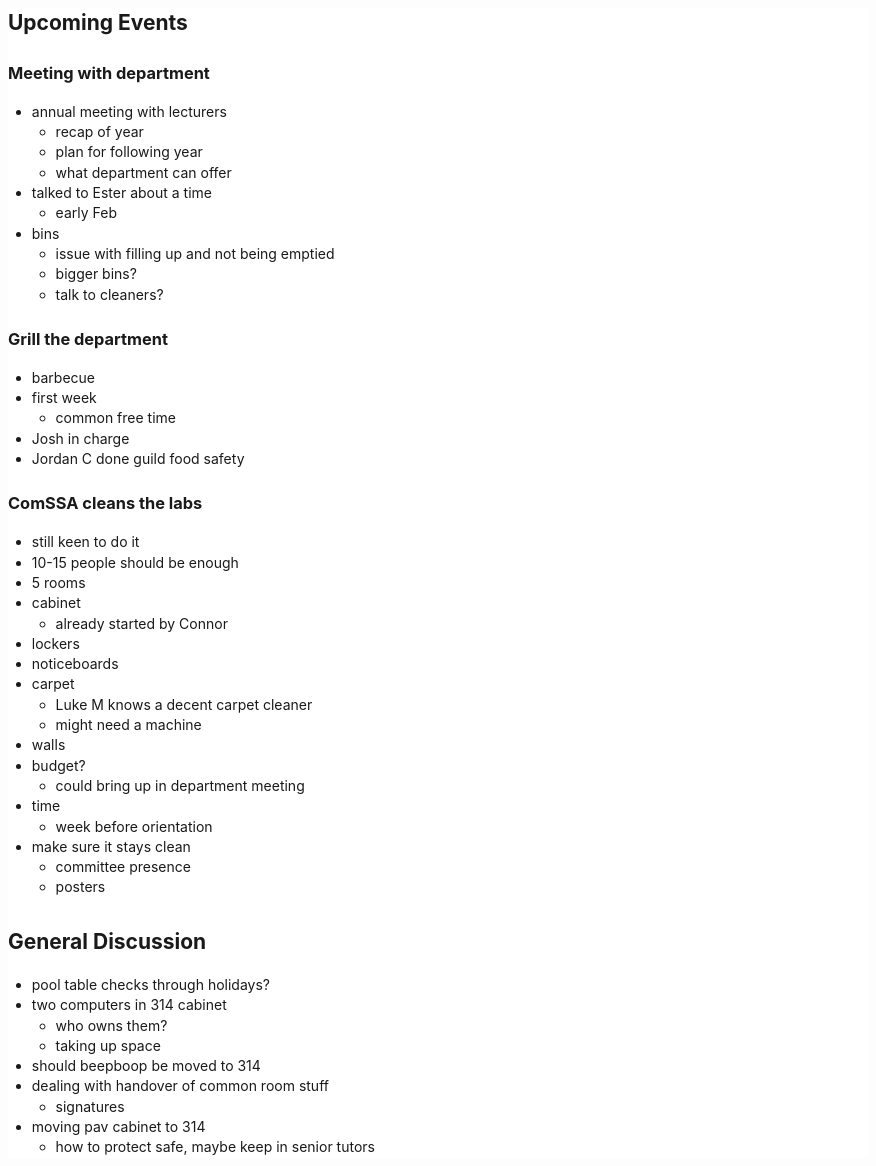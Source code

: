 ## Upcoming Events
### Meeting with department
- annual meeting with lecturers
	- recap of year
	- plan for following year
	- what department can offer
- talked to Ester about a time
	- early Feb
- bins
	- issue with filling up and not being emptied
	- bigger bins?
	- talk to cleaners?

### Grill the department
- barbecue
- first week
	- common free time
- Josh in charge
- Jordan C done guild food safety

### ComSSA cleans the labs
- still keen to do it
- 10-15 people should be enough
- 5 rooms
- cabinet
	- already started by Connor
- lockers
- noticeboards
- carpet
	- Luke M knows a decent carpet cleaner
	- might need a machine 
- walls
- budget?
	- could bring up in department meeting
- time
	- week before orientation
- make sure it stays clean
	- committee presence
	- posters

## General Discussion
- pool table checks through holidays?
- two computers in 314 cabinet
	- who owns them?
	- taking up space
- should beepboop be moved to 314
- dealing with handover of common room stuff
	- signatures
- moving pav cabinet to 314
	- how to protect safe, maybe keep in senior tutors
